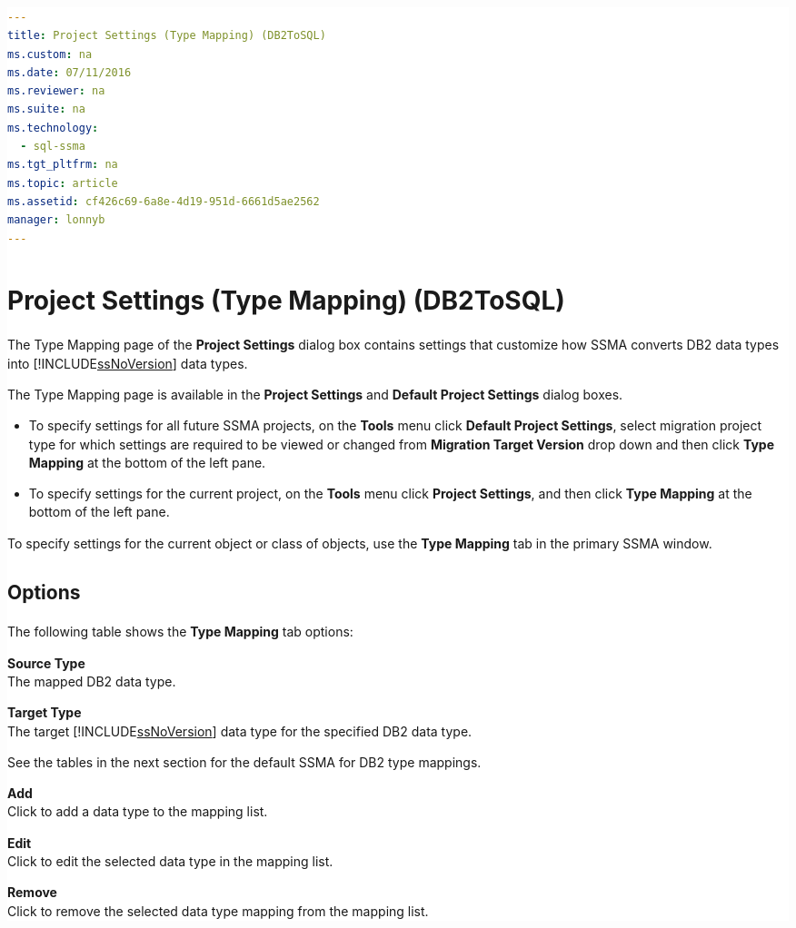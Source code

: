 ```yaml
---
title: Project Settings (Type Mapping) (DB2ToSQL)
ms.custom: na
ms.date: 07/11/2016
ms.reviewer: na
ms.suite: na
ms.technology: 
  - sql-ssma
ms.tgt_pltfrm: na
ms.topic: article
ms.assetid: cf426c69-6a8e-4d19-951d-6661d5ae2562
manager: lonnyb
---
```

# Project Settings (Type Mapping) (DB2ToSQL)
The Type Mapping page of the **Project Settings** dialog box contains settings that customize how SSMA converts DB2 data types into [!INCLUDE[ssNoVersion](../content/includes/ssNoVersion_md.md)] data types.  
  
The Type Mapping page is available in the **Project Settings** and **Default Project Settings** dialog boxes.  
  
-   To specify settings for all future SSMA projects, on the **Tools** menu click **Default Project Settings**, select migration project type for which settings are required to be viewed or changed from **Migration Target Version** drop down and then click **Type Mapping** at the bottom of the left pane.  
  
-   To specify settings for the current project, on the **Tools** menu click **Project Settings**, and then click **Type Mapping** at the bottom of the left pane.  
  
To specify settings for the current object or class of objects, use the **Type Mapping** tab in the primary SSMA window.  
  
## Options  
The following table shows the **Type Mapping** tab options:  
  
**Source Type**  
The mapped DB2 data type.  
  
**Target Type**  
The target [!INCLUDE[ssNoVersion](../content/includes/ssNoVersion_md.md)] data type for the specified DB2 data type.  
  
See the tables in the next section for the default SSMA for DB2 type mappings.  
  
**Add**  
Click to add a data type to the mapping list.  
  
**Edit**  
Click to edit the selected data type in the mapping list.  
  
**Remove**  
Click to remove the selected data type mapping from the mapping list.  
  